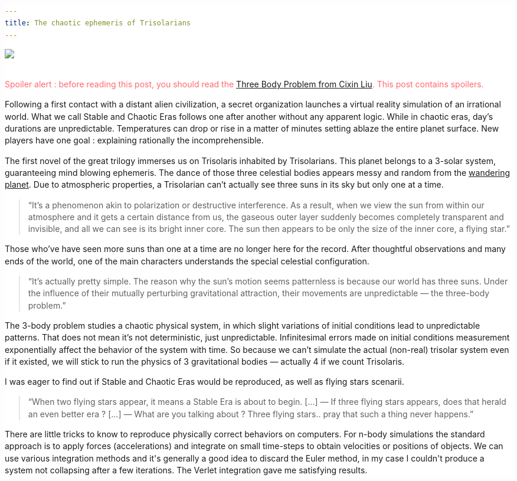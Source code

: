 ```yaml
---
title: The chaotic ephemeris of Trisolarians
---
```


<img style="margin: 0 auto; display: block; width : 100%;" src="../../images/trisolaris/trajectories.svg">  
<br/>

<span style="color:#ff6872">Spoiler alert : before reading this post, you should read the [Three Body Problem from Cixin Liu](https://www.amazon.fr/dp/B00S8FCJCQ/ref=dp-kindle-redirect?_encoding=UTF8&btkr=1?target="_blank"). This post contains spoilers.</span>

Following a first contact with a distant alien civilization, a secret organization launches a virtual reality simulation of an irrational world. What we call Stable and Chaotic Eras follows one after another without any apparent logic. While in chaotic eras, day’s durations are unpredictable. Temperatures can drop or rise in a matter of minutes setting ablaze the entire planet surface. New players have one goal : explaining rationally the incomprehensible.

The first novel of the great trilogy immerses us on Trisolaris inhabited by Trisolarians. This planet belongs to a 3-solar system, guaranteeing mind blowing ephemeris. The dance of those three celestial bodies appears messy and random from the [wandering planet](https://www.amazon.com/Wandering-Earth-Cixin-Liu-ebook/dp/B01DMCBAW4/ref=sr_1_1?s=digital-text&ie=UTF8&qid=1524301774&sr=1-1&keywords=wandering+earth). Due to atmospheric properties, a Trisolarian can’t actually see three suns in its sky but only one at a time.

>“It’s a phenomenon akin to polarization or destructive interference. As a result, when we view the sun from within our atmosphere and it gets a certain distance from us, the gaseous outer layer suddenly becomes completely transparent and invisible, and all we can see is its bright inner core. The sun then appears to be only the size of the inner core, a flying star.”

Those who’ve have seen more suns than one at a time are no longer here for the record. After thoughtful observations and many ends of the world, one of the main characters understands the special celestial configuration.

>“It’s actually pretty simple. The reason why the sun’s motion seems patternless is because our world has three suns. Under the influence of their mutually perturbing gravitational attraction, their movements are unpredictable — the three-body problem.”

The 3-body problem studies a chaotic physical system, in which slight variations of initial conditions lead to unpredictable patterns. That does not mean it’s not deterministic, just unpredictable. Infinitesimal errors made on initial conditions measurement exponentially affect the behavior of the system with time. So because we can’t simulate the actual (non-real) trisolar system even if it existed, we will stick to run the physics of 3 gravitational bodies — actually 4 if we count Trisolaris.

I was eager to find out if Stable and Chaotic Eras would be reproduced, as well as flying stars scenarii.

>“When two flying stars appear, it means a Stable Era is about to begin. [...]
— If three flying stars appears, does that herald an even better era ?  [...]
— What are you talking about ? Three flying stars.. pray that such a thing never happens.”

There are little tricks to know to reproduce physically correct behaviors on computers. For n-body simulations the standard approach is to apply forces (accelerations) and integrate on small time-steps to obtain velocities or positions of objects. We can use various integration methods and it's generally a good idea to discard the Euler method, in my case I couldn't produce a system not collapsing after a few iterations. The Verlet integration gave me satisfying results.

